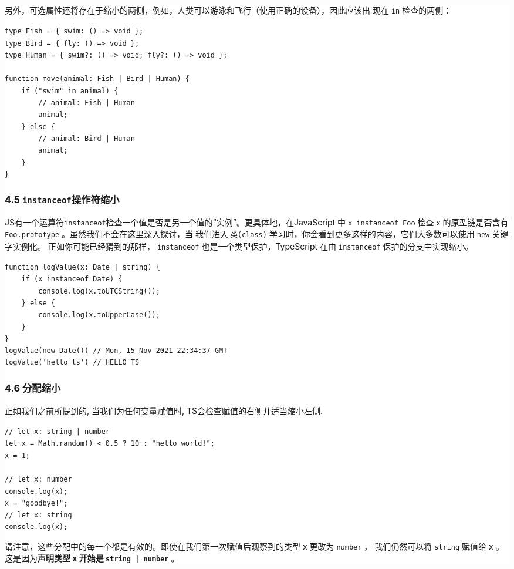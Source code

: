 另外，可选属性还将存在于缩小的两侧，例如，人类可以游泳和飞行（使用正确的设备），因此应该出 现在 `in` 检查的两侧：

```tsx
type Fish = { swim: () => void };
type Bird = { fly: () => void };
type Human = { swim?: () => void; fly?: () => void };
 
function move(animal: Fish | Bird | Human) {
    if ("swim" in animal) {
    	// animal: Fish | Human
    	animal;
    } else {
    	// animal: Bird | Human
    	animal;
    }
}
```

### 4.5 `instanceof`操作符缩小

JS有一个运算符`instanceof`检查一个值是否是另一个值的“实例”。更具体地，在JavaScript 中 `x instanceof Foo` 检查 `x` 的原型链是否含有 `Foo.prototype` 。虽然我们不会在这里深入探讨，当 我们进入 `类(class)` 学习时，你会看到更多这样的内容，它们大多数可以使用 `new` 关键字实例化。 正如你可能已经猜到的那样， `instanceof` 也是一个类型保护，TypeScript 在由 `instanceof` 保护的分支中实现缩小。

```tsx
function logValue(x: Date | string) {
    if (x instanceof Date) {
        console.log(x.toUTCString());
    } else {
        console.log(x.toUpperCase());
    }
}
logValue(new Date()) // Mon, 15 Nov 2021 22:34:37 GMT
logValue('hello ts') // HELLO TS
```

### 4.6 分配缩小

正如我们之前所提到的, 当我们为任何变量赋值时, TS会检查赋值的右侧并适当缩小左侧.

```tsx
// let x: string | number
let x = Math.random() < 0.5 ? 10 : "hello world!";
x = 1;
 
// let x: number
console.log(x);
x = "goodbye!";
// let x: string
console.log(x);
```

请注意，这些分配中的每一个都是有效的。即使在我们第一次赋值后观察到的类型 x 更改为 `number` ， 我们仍然可以将 `string` 赋值给 x 。这是因为**声明类型 x 开始是 `string | number`** 。
